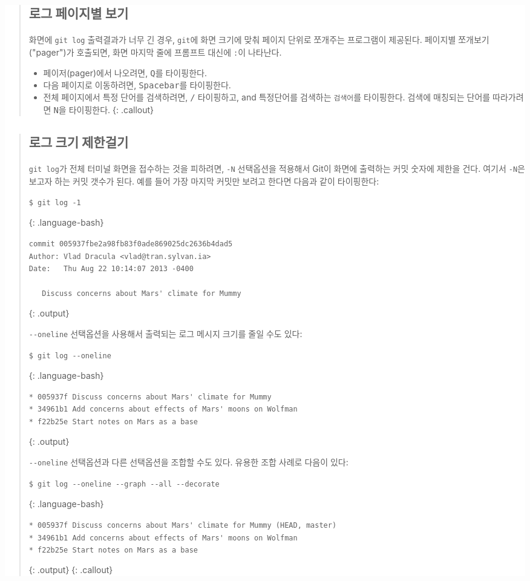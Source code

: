 > ## 로그 페이지별 보기
>
> 화면에 `git log` 출력결과가 너무 긴 경우,
> `git`에 화면 크기에 맞춰 페이지 단위로 쪼개주는 프로그램이 제공된다.
> 페이지별 쪼개보기("pager")가 호출되면, 화면 마지막 줄에 프롬프트 대신에 `:`이 나타난다.
>
> *   페이저(pager)에서  나오려면, <kbd>Q</kbd>를 타이핑한다.
> *   다음 페이지로 이동하려면, <kbd>Spacebar</kbd>를 타이핑한다.
> *   전체 페이지에서 특정 단어를 검색하려면, 
>     <kbd>/</kbd> 타이핑하고,
>     and 특정단어를 검색하는 `검색어`를 타이핑한다.
>     검색에 매칭되는 단어를 따라가려면 <kbd>N</kbd>을 타이핑한다.
{: .callout}

> ## 로그 크기 제한걸기
>
> `git log`가 전체 터미널 화면을 접수하는 것을 피하려면,
> `-N` 선택옵션을 적용해서 Git이 화면에 출력하는 커밋 숫자에 제한을 건다.
> 여기서 `-N`은 보고자 하는 커밋 갯수가 된다. 
> 예를 들어 가장 마지막 커밋만 보려고 한다면 다음과 같이 타이핑한다:
>
> ~~~
> $ git log -1
> ~~~
> {: .language-bash}
>
> ~~~
> commit 005937fbe2a98fb83f0ade869025dc2636b4dad5
> Author: Vlad Dracula <vlad@tran.sylvan.ia>
> Date:   Thu Aug 22 10:14:07 2013 -0400
>
>    Discuss concerns about Mars' climate for Mummy
> ~~~
> {: .output}
>
> `--oneline` 선택옵션을 사용해서 출력되는 로그 메시지 크기를 줄일 수도 있다:
>
> ~~~
> $ git log --oneline
> ~~~
> {: .language-bash}
> ~~~
> * 005937f Discuss concerns about Mars' climate for Mummy
> * 34961b1 Add concerns about effects of Mars' moons on Wolfman
> * f22b25e Start notes on Mars as a base
> ~~~
> {: .output}
>
> `--oneline` 선택옵션과 다른 선택옵션을 조합할 수도 있다.
> 유용한 조합 사례로 다음이 있다:
>
> ~~~
> $ git log --oneline --graph --all --decorate
> ~~~
> {: .language-bash}
> ~~~
> * 005937f Discuss concerns about Mars' climate for Mummy (HEAD, master)
> * 34961b1 Add concerns about effects of Mars' moons on Wolfman
> * f22b25e Start notes on Mars as a base
> ~~~
> {: .output}
{: .callout}
